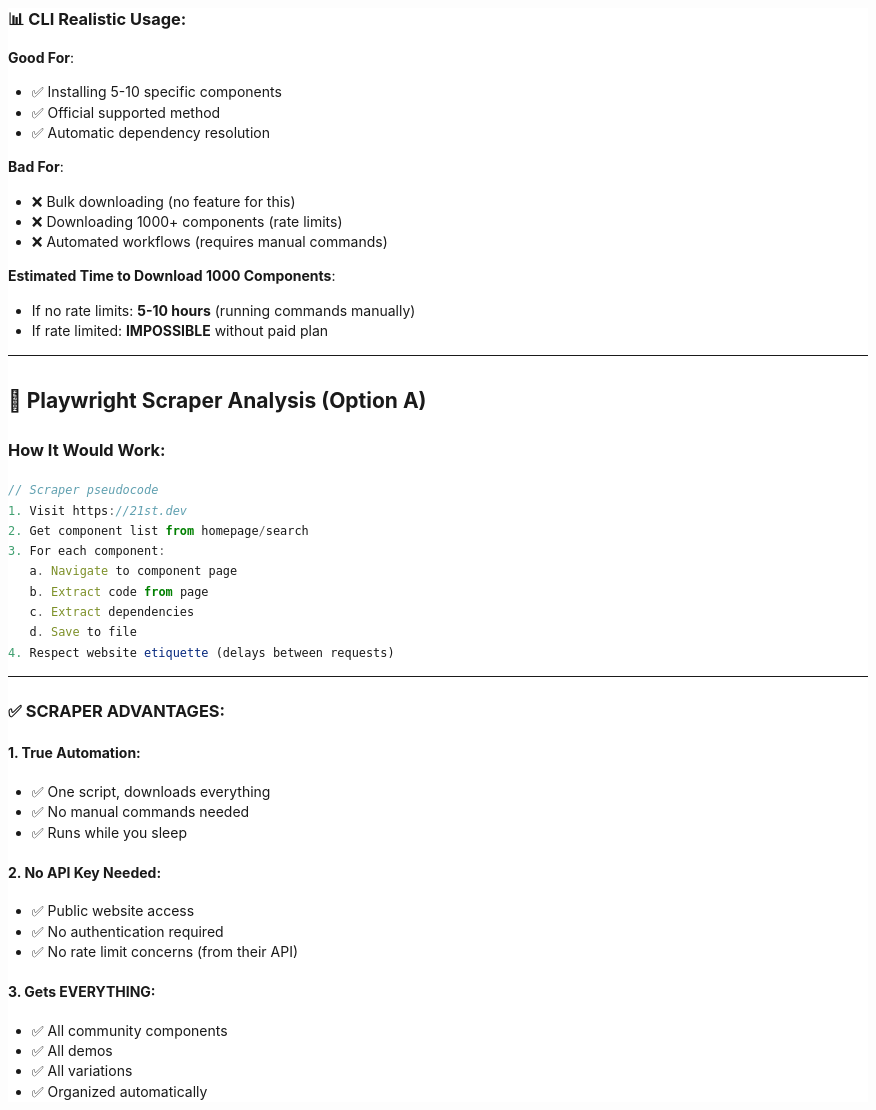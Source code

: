 
### 📊 **CLI Realistic Usage**:

**Good For**:
- ✅ Installing 5-10 specific components
- ✅ Official supported method
- ✅ Automatic dependency resolution

**Bad For**:
- ❌ Bulk downloading (no feature for this)
- ❌ Downloading 1000+ components (rate limits)
- ❌ Automated workflows (requires manual commands)

**Estimated Time to Download 1000 Components**:
- If no rate limits: **5-10 hours** (running commands manually)
- If rate limited: **IMPOSSIBLE** without paid plan

---

## 🤖 Playwright Scraper Analysis (Option A)

### **How It Would Work**:

```typescript
// Scraper pseudocode
1. Visit https://21st.dev
2. Get component list from homepage/search
3. For each component:
   a. Navigate to component page
   b. Extract code from page
   c. Extract dependencies
   d. Save to file
4. Respect website etiquette (delays between requests)
```

---

### ✅ **SCRAPER ADVANTAGES**:

#### **1. True Automation**:
- ✅ One script, downloads everything
- ✅ No manual commands needed
- ✅ Runs while you sleep

#### **2. No API Key Needed**:
- ✅ Public website access
- ✅ No authentication required
- ✅ No rate limit concerns (from their API)

#### **3. Gets EVERYTHING**:
- ✅ All community components
- ✅ All demos
- ✅ All variations
- ✅ Organized automatically
